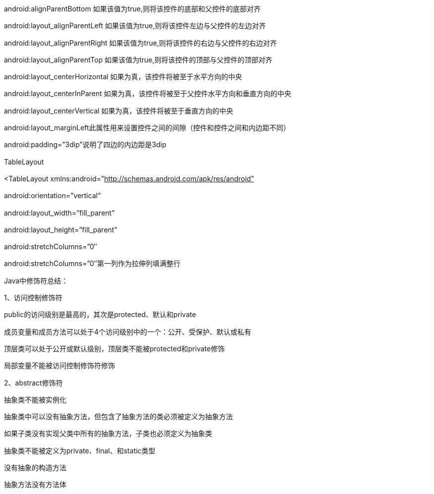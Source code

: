 

android:alignParentBottom 如果该值为true,则将该控件的底部和父控件的底部对齐

android:layout_alignParentLeft 如果该值为true,则将该控件左边与父控件的左边对齐

android:layout_alignParentRight 如果该值为true,则将该控件的右边与父控件的右边对齐

android:layout_alignParentTop 如果该值为true,则将该控件的顶部与父控件的顶部对齐

 

android:layout_centerHorizontal 如果为真，该控件将被至于水平方向的中央

android:layout_centerInParent 如果为真，该控件将被至于父控件水平方向和垂直方向的中央

android:layout_centerVertical 如果为真，该控件将被至于垂直方向的中央

android:layout_marginLeft此属性用来设置控件之间的间隙（控件和控件之间和内边距不同）

android:padding=”3dip”说明了四边的内边距是3dip

TableLayout

<TableLayout xmlns:android=”http://schemas.android.com/apk/res/android”

android:orientation=”vertical”

android:layout_width=”fill_parent”

android:layout_height=”fill_parent”

android:stretchColumns=”0″

></TableLayout>

 

android:stretchColumns=”0″第一列作为拉伸列填满整行

Java中修饰符总结：

 

1、访问控制修饰符

public的访问级别是最高的，其次是protected、默认和private

成员变量和成员方法可以处于4个访问级别中的一个：公开、受保护、默认或私有

顶层类可以处于公开或默认级别，顶层类不能被protected和private修饰

局部变量不能被访问控制修饰符修饰

2、abstract修饰符

抽象类不能被实例化

抽象类中可以没有抽象方法，但包含了抽象方法的类必须被定义为抽象方法

如果子类没有实现父类中所有的抽象方法，子类也必须定义为抽象类

抽象类不能被定义为private、final、和static类型

没有抽象的构造方法

抽象方法没有方法体
